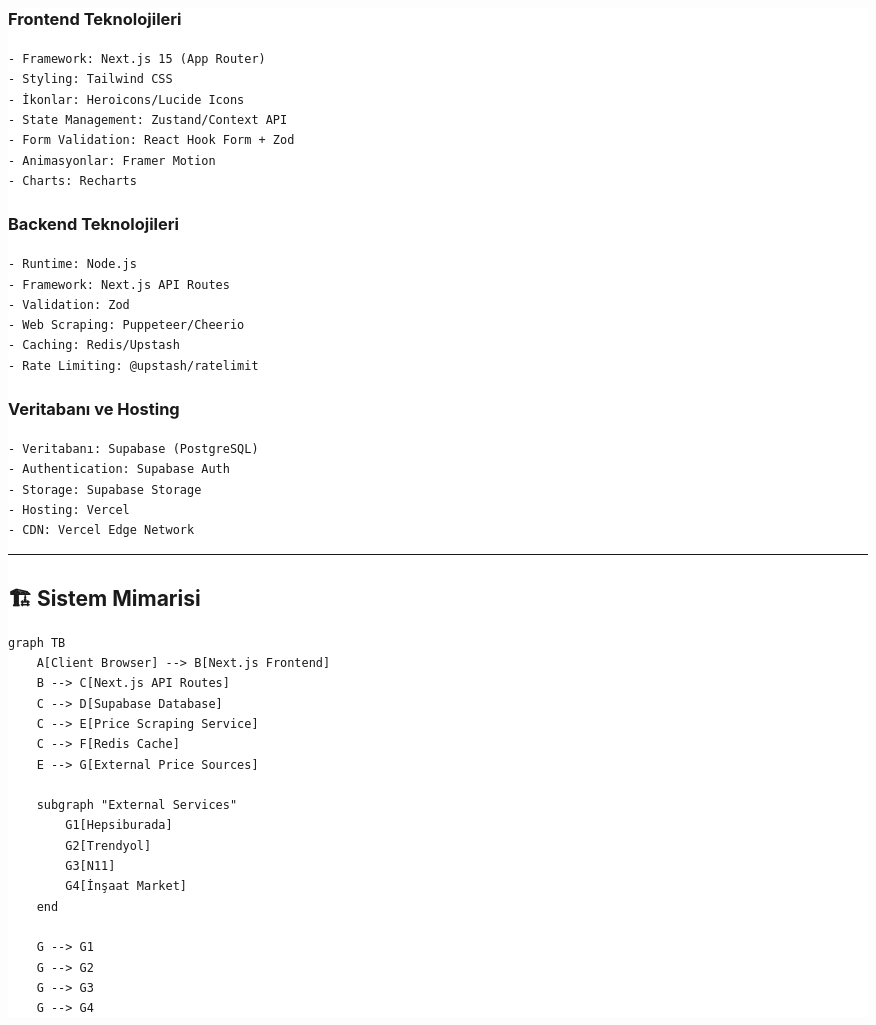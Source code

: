 ### Frontend Teknolojileri

```
- Framework: Next.js 15 (App Router)
- Styling: Tailwind CSS
- İkonlar: Heroicons/Lucide Icons
- State Management: Zustand/Context API
- Form Validation: React Hook Form + Zod
- Animasyonlar: Framer Motion
- Charts: Recharts
```

### Backend Teknolojileri

```
- Runtime: Node.js
- Framework: Next.js API Routes
- Validation: Zod
- Web Scraping: Puppeteer/Cheerio
- Caching: Redis/Upstash
- Rate Limiting: @upstash/ratelimit
```

### Veritabanı ve Hosting

```
- Veritabanı: Supabase (PostgreSQL)
- Authentication: Supabase Auth
- Storage: Supabase Storage
- Hosting: Vercel
- CDN: Vercel Edge Network
```

---

## 🏗 Sistem Mimarisi

```mermaid
graph TB
    A[Client Browser] --> B[Next.js Frontend]
    B --> C[Next.js API Routes]
    C --> D[Supabase Database]
    C --> E[Price Scraping Service]
    C --> F[Redis Cache]
    E --> G[External Price Sources]

    subgraph "External Services"
        G1[Hepsiburada]
        G2[Trendyol]
        G3[N11]
        G4[İnşaat Market]
    end

    G --> G1
    G --> G2
    G --> G3
    G --> G4
```
